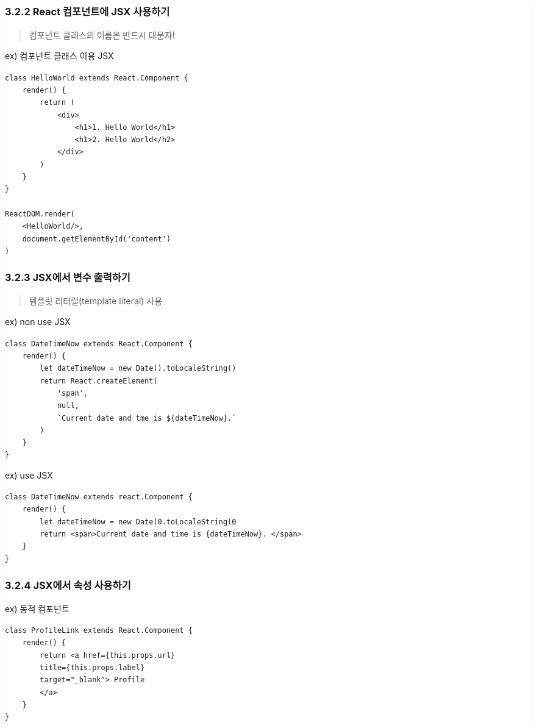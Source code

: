 ### 3.2.2 React 컴포넌트에 JSX 사용하기
> 컴포넌트 클래스의 이름은 반드시 대문자!

ex) 컴포넌트 클래스 이용 JSX
```
class HelloWorld extends React.Component {
    render() {
        return (
            <div>
                <h1>1. Hello World</h1>
                <h1>2. Hello World</h2>
            </div>
        )
    }
}

ReactDOM.render(
    <HelloWorld/>,
    document.getElementById('content')
)
```

### 3.2.3 JSX에서 변수 출력하기
> 템플릿 리터럴(template literal) 사용

ex) non use JSX
```
class DateTimeNow extends React.Component {
    render() {
        let dateTimeNow = new Date().toLocaleString()
        return React.createElement(
            'span',
            null,
            `Current date and tme is ${dateTimeNow}.`
        )
    }
}
```

ex) use JSX
```
class DateTimeNow extends react.Component {
    render() {
        let dateTimeNow = new Date(0.toLocaleString(0
        return <span>Current date and time is {dateTimeNow}. </span>
    }
}
```

### 3.2.4 JSX에서 속성 사용하기

ex) 동적 컴포넌트
```
class ProfileLink extends React.Component {
    render() {
        return <a href={this.props.url}
        title={this.props.label}
        target="_blank"> Profile
        </a>
    }
}
```
